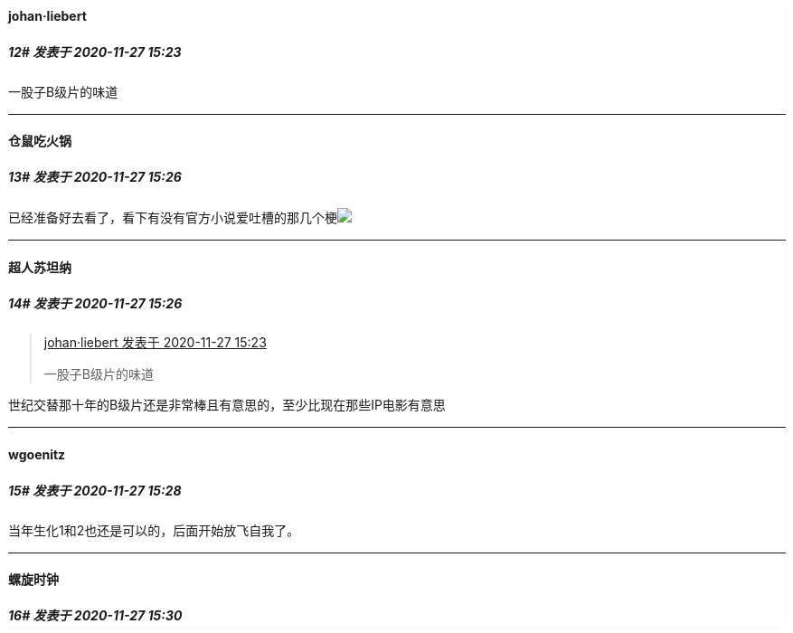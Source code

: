 ####  johan·liebert  
##### 12#       发表于 2020-11-27 15:23




一股子B级片的味道







*****

####  仓鼠吃火锅  
##### 13#       发表于 2020-11-27 15:26




已经准备好去看了，看下有没有官方小说爱吐槽的那几个梗<img src="https://static.saraba1st.com/image/smiley/face2017/067.png" referrerpolicy="no-referrer">







*****

####  超人苏坦纳  
##### 14#       发表于 2020-11-27 15:26



<blockquote><a href="httphttps://bbs.saraba1st.com/2b/forum.php?mod=redirect&amp;goto=findpost&amp;pid=49538450&amp;ptid=1974596" target="_blank">johan·liebert 发表于 2020-11-27 15:23</a>

一股子B级片的味道</blockquote>
世纪交替那十年的B级片还是非常棒且有意思的，至少比现在那些IP电影有意思







*****

####  wgoenitz  
##### 15#       发表于 2020-11-27 15:28




当年生化1和2也还是可以的，后面开始放飞自我了。







*****

####  螺旋时钟  
##### 16#       发表于 2020-11-27 15:30
